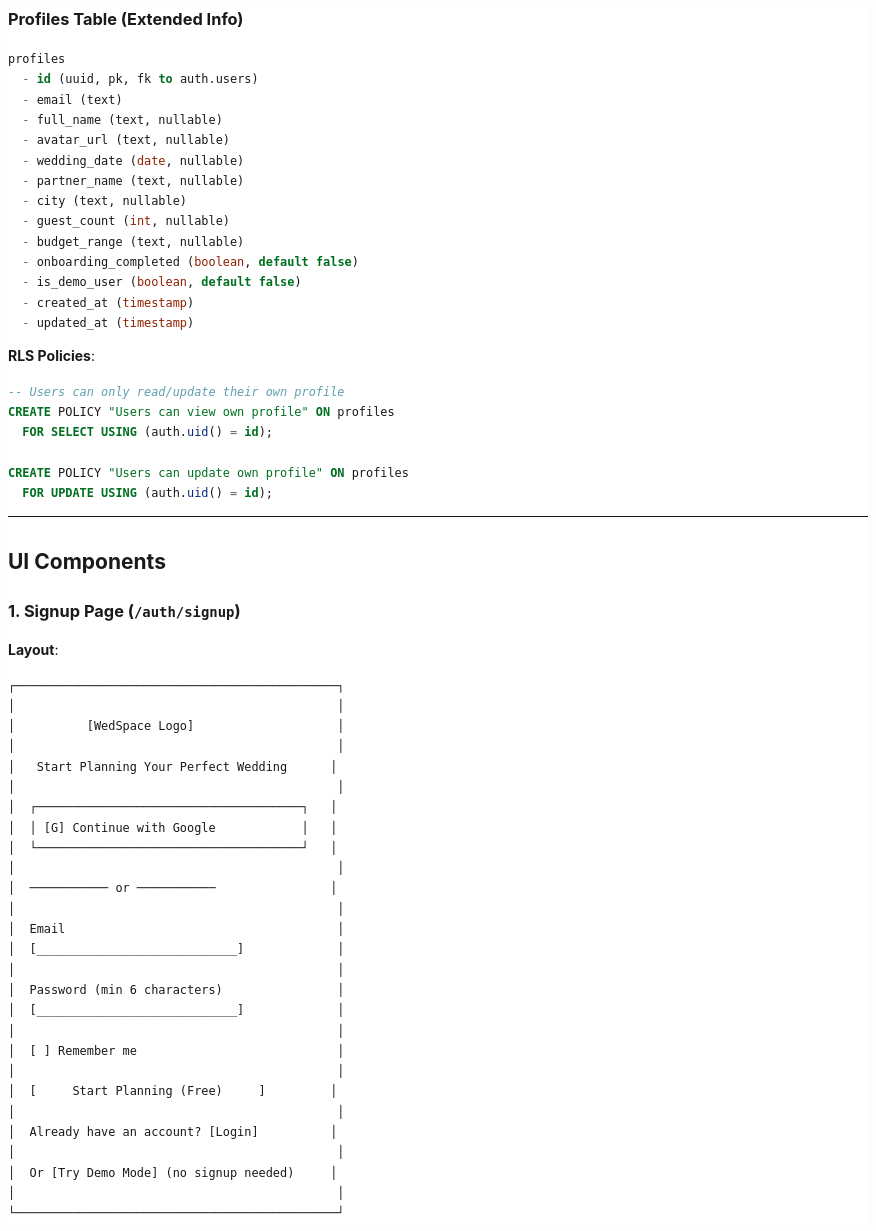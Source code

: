 ### Profiles Table (Extended Info)
```sql
profiles
  - id (uuid, pk, fk to auth.users)
  - email (text)
  - full_name (text, nullable)
  - avatar_url (text, nullable)
  - wedding_date (date, nullable)
  - partner_name (text, nullable)
  - city (text, nullable)
  - guest_count (int, nullable)
  - budget_range (text, nullable)
  - onboarding_completed (boolean, default false)
  - is_demo_user (boolean, default false)
  - created_at (timestamp)
  - updated_at (timestamp)
```

**RLS Policies**:
```sql
-- Users can only read/update their own profile
CREATE POLICY "Users can view own profile" ON profiles
  FOR SELECT USING (auth.uid() = id);

CREATE POLICY "Users can update own profile" ON profiles
  FOR UPDATE USING (auth.uid() = id);
```

---

## UI Components

### 1. Signup Page (`/auth/signup`)

**Layout**:
```
┌─────────────────────────────────────────────┐
│                                             │
│          [WedSpace Logo]                    │
│                                             │
│   Start Planning Your Perfect Wedding      │
│                                             │
│  ┌─────────────────────────────────────┐   │
│  │ [G] Continue with Google            │   │
│  └─────────────────────────────────────┘   │
│                                             │
│  ─────────── or ───────────                │
│                                             │
│  Email                                      │
│  [____________________________]             │
│                                             │
│  Password (min 6 characters)                │
│  [____________________________]             │
│                                             │
│  [ ] Remember me                            │
│                                             │
│  [     Start Planning (Free)     ]         │
│                                             │
│  Already have an account? [Login]          │
│                                             │
│  Or [Try Demo Mode] (no signup needed)     │
│                                             │
└─────────────────────────────────────────────┘
```
